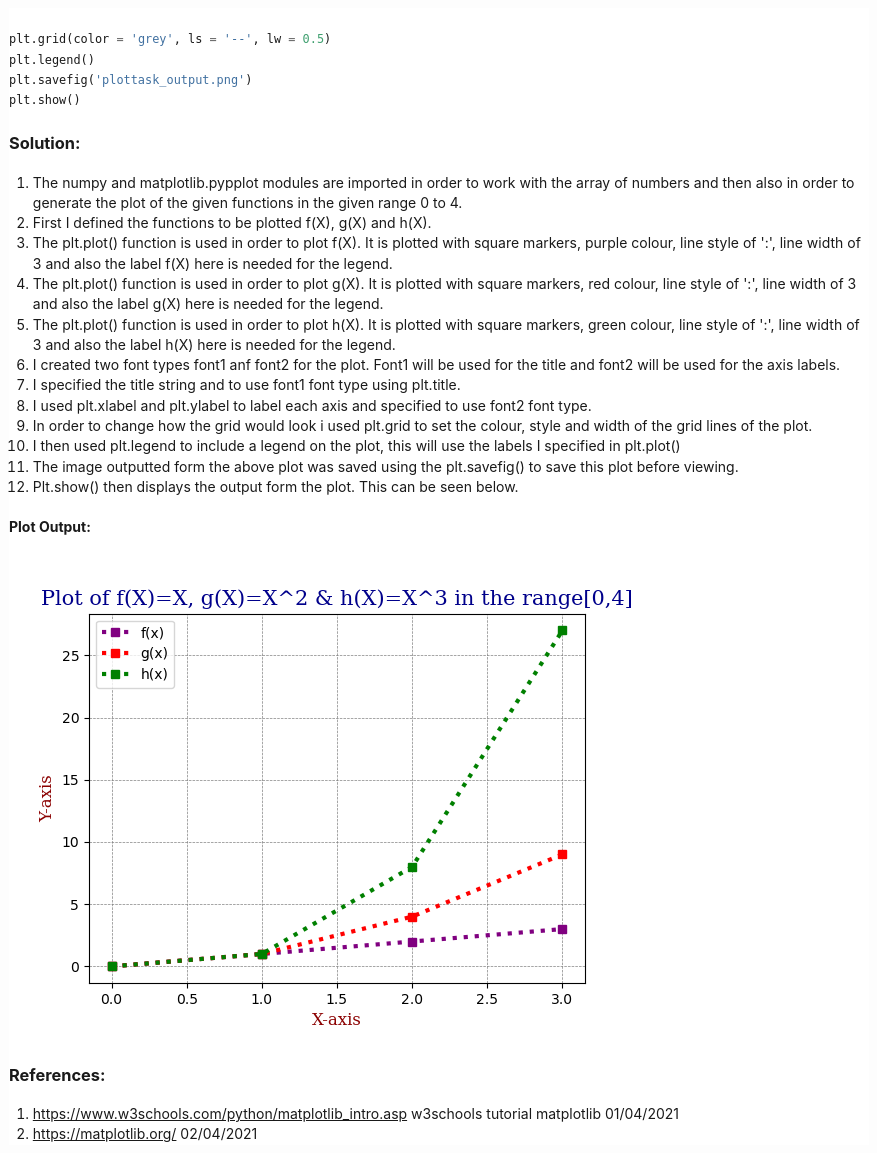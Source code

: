 ```python

plt.grid(color = 'grey', ls = '--', lw = 0.5) 
plt.legend()
plt.savefig('plottask_output.png') 
plt.show()
```
### Solution:
1. The numpy and matplotlib.pypplot modules are imported in order to work with the array of numbers and then also in order to generate the plot of the given functions in the given range 0 to 4.
2. First I defined the functions to be plotted f(X), g(X) and h(X).
3. The plt.plot() function is used in order to plot f(X). It is plotted with square markers, purple colour, line style of ':', line width of 3 and also the label f(X) here is needed for the legend.
4. The plt.plot() function is used in order to plot g(X). It is plotted with square markers, red colour, line style of ':', line width of 3 and also the label g(X) here is needed for the legend.
5. The plt.plot() function is used in order to plot h(X). It is plotted with square markers, green colour, line style of ':', line width of 3 and also the label h(X) here is needed for the legend.
6. I created two font types font1 anf font2 for the plot. Font1 will be used for the title and font2 will be used for the axis labels. 
7. I specified the title string and to use font1 font type using plt.title.
8. I used plt.xlabel and plt.ylabel to label each axis and specified to use font2 font type.
9. In order to change how the grid would look i used plt.grid to set the colour, style and width of the grid lines of the plot.
10. I then used plt.legend to include a legend on the plot, this will use the labels I specified in plt.plot()
11. The image outputted form the above plot was saved using the plt.savefig() to save this plot before viewing.
12. Plt.show() then displays the output form the plot. This can be seen below. 
#### Plot Output:
![xplotoutput](plottask_output.png) 

### References:
1. https://www.w3schools.com/python/matplotlib_intro.asp w3schools tutorial matplotlib 01/04/2021 
2. https://matplotlib.org/ 02/04/2021